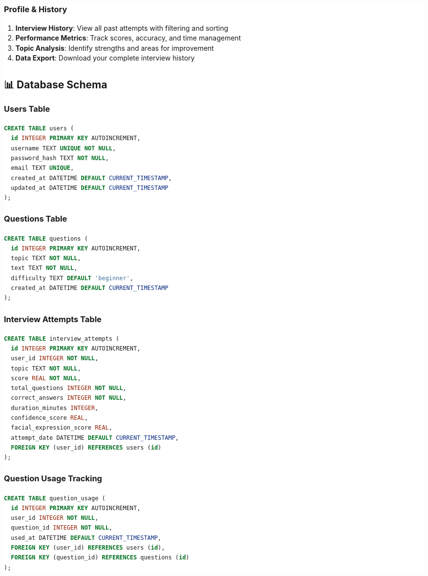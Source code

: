 ### Profile & History
1. **Interview History**: View all past attempts with filtering and sorting
2. **Performance Metrics**: Track scores, accuracy, and time management
3. **Topic Analysis**: Identify strengths and areas for improvement
4. **Data Export**: Download your complete interview history

## 📊 Database Schema

### Users Table
```sql
CREATE TABLE users (
  id INTEGER PRIMARY KEY AUTOINCREMENT,
  username TEXT UNIQUE NOT NULL,
  password_hash TEXT NOT NULL,
  email TEXT UNIQUE,
  created_at DATETIME DEFAULT CURRENT_TIMESTAMP,
  updated_at DATETIME DEFAULT CURRENT_TIMESTAMP
);
```

### Questions Table
```sql
CREATE TABLE questions (
  id INTEGER PRIMARY KEY AUTOINCREMENT,
  topic TEXT NOT NULL,
  text TEXT NOT NULL,
  difficulty TEXT DEFAULT 'beginner',
  created_at DATETIME DEFAULT CURRENT_TIMESTAMP
);
```

### Interview Attempts Table
```sql
CREATE TABLE interview_attempts (
  id INTEGER PRIMARY KEY AUTOINCREMENT,
  user_id INTEGER NOT NULL,
  topic TEXT NOT NULL,
  score REAL NOT NULL,
  total_questions INTEGER NOT NULL,
  correct_answers INTEGER NOT NULL,
  duration_minutes INTEGER,
  confidence_score REAL,
  facial_expression_score REAL,
  attempt_date DATETIME DEFAULT CURRENT_TIMESTAMP,
  FOREIGN KEY (user_id) REFERENCES users (id)
);
```

### Question Usage Tracking
```sql
CREATE TABLE question_usage (
  id INTEGER PRIMARY KEY AUTOINCREMENT,
  user_id INTEGER NOT NULL,
  question_id INTEGER NOT NULL,
  used_at DATETIME DEFAULT CURRENT_TIMESTAMP,
  FOREIGN KEY (user_id) REFERENCES users (id),
  FOREIGN KEY (question_id) REFERENCES questions (id)
);
```
